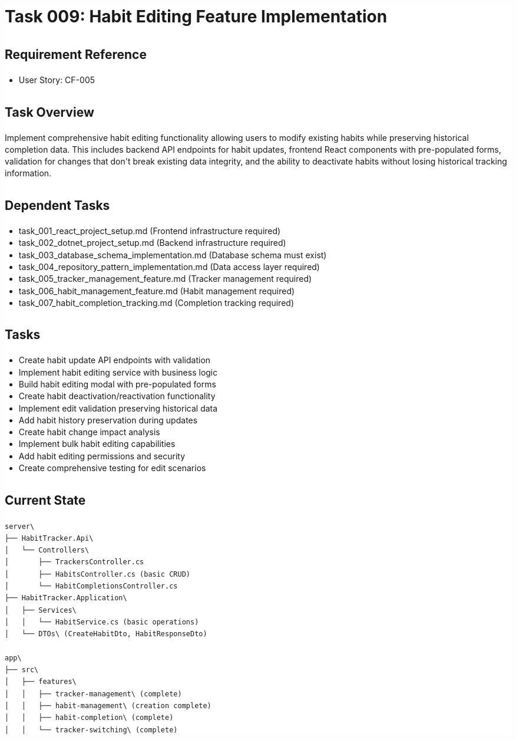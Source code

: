 # Task 009: Habit Editing Feature Implementation

## Requirement Reference
- User Story: CF-005

## Task Overview
Implement comprehensive habit editing functionality allowing users to modify existing habits while preserving historical completion data. This includes backend API endpoints for habit updates, frontend React components with pre-populated forms, validation for changes that don't break existing data integrity, and the ability to deactivate habits without losing historical tracking information.

## Dependent Tasks
- task_001_react_project_setup.md (Frontend infrastructure required)
- task_002_dotnet_project_setup.md (Backend infrastructure required)
- task_003_database_schema_implementation.md (Database schema must exist)
- task_004_repository_pattern_implementation.md (Data access layer required)
- task_005_tracker_management_feature.md (Tracker management required)
- task_006_habit_management_feature.md (Habit management required)
- task_007_habit_completion_tracking.md (Completion tracking required)

## Tasks
- Create habit update API endpoints with validation
- Implement habit editing service with business logic
- Build habit editing modal with pre-populated forms
- Create habit deactivation/reactivation functionality
- Implement edit validation preserving historical data
- Add habit history preservation during updates
- Create habit change impact analysis
- Implement bulk habit editing capabilities
- Add habit editing permissions and security
- Create comprehensive testing for edit scenarios

## Current State
```
server\
├── HabitTracker.Api\
│   └── Controllers\
│       ├── TrackersController.cs
│       ├── HabitsController.cs (basic CRUD)
│       └── HabitCompletionsController.cs
├── HabitTracker.Application\
│   ├── Services\
│   │   └── HabitService.cs (basic operations)
│   └── DTOs\ (CreateHabitDto, HabitResponseDto)

app\
├── src\
│   ├── features\
│   │   ├── tracker-management\ (complete)
│   │   ├── habit-management\ (creation complete)
│   │   ├── habit-completion\ (complete)
│   │   └── tracker-switching\ (complete)
```
